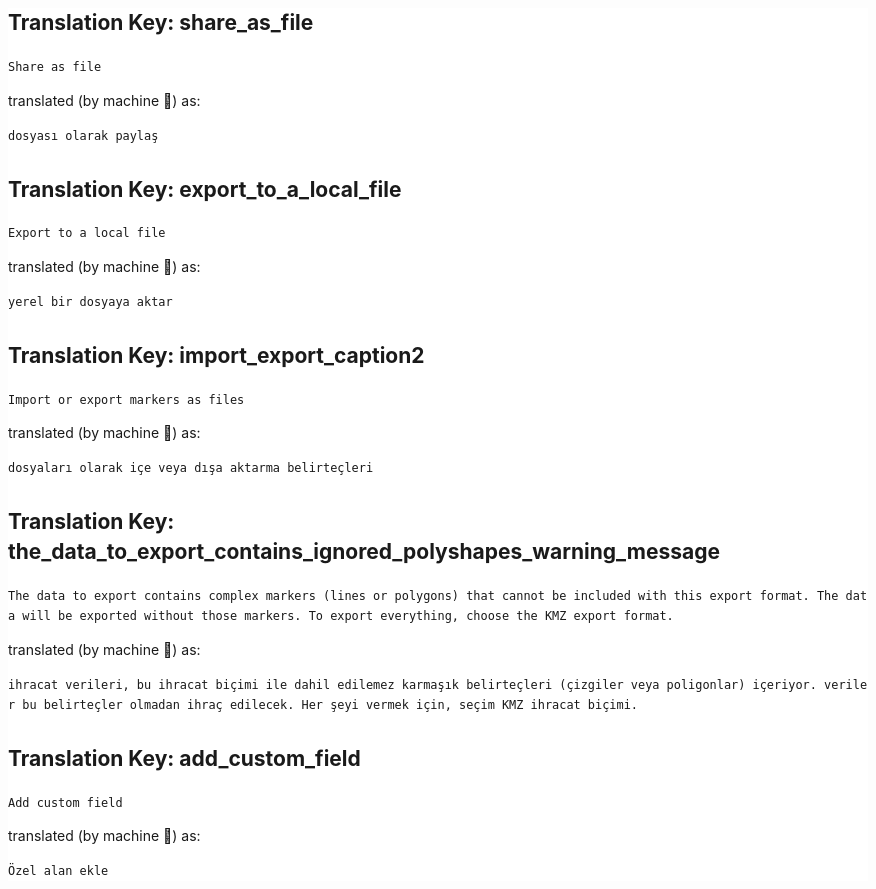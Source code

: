 
## Translation Key: share_as_file
```
Share as file
```
translated (by machine 🤖) as:
```
dosyası olarak paylaş
```


## Translation Key: export_to_a_local_file
```
Export to a local file
```
translated (by machine 🤖) as:
```
yerel bir dosyaya aktar
```


## Translation Key: import_export_caption2
```
Import or export markers as files
```
translated (by machine 🤖) as:
```
dosyaları olarak içe veya dışa aktarma belirteçleri
```


## Translation Key: the_data_to_export_contains_ignored_polyshapes_warning_message
```
The data to export contains complex markers (lines or polygons) that cannot be included with this export format. The data will be exported without those markers. To export everything, choose the KMZ export format.
```
translated (by machine 🤖) as:
```
ihracat verileri, bu ihracat biçimi ile dahil edilemez karmaşık belirteçleri (çizgiler veya poligonlar) içeriyor. veriler bu belirteçler olmadan ihraç edilecek. Her şeyi vermek için, seçim KMZ ihracat biçimi.
```


## Translation Key: add_custom_field
```
Add custom field
```
translated (by machine 🤖) as:
```
Özel alan ekle
```
